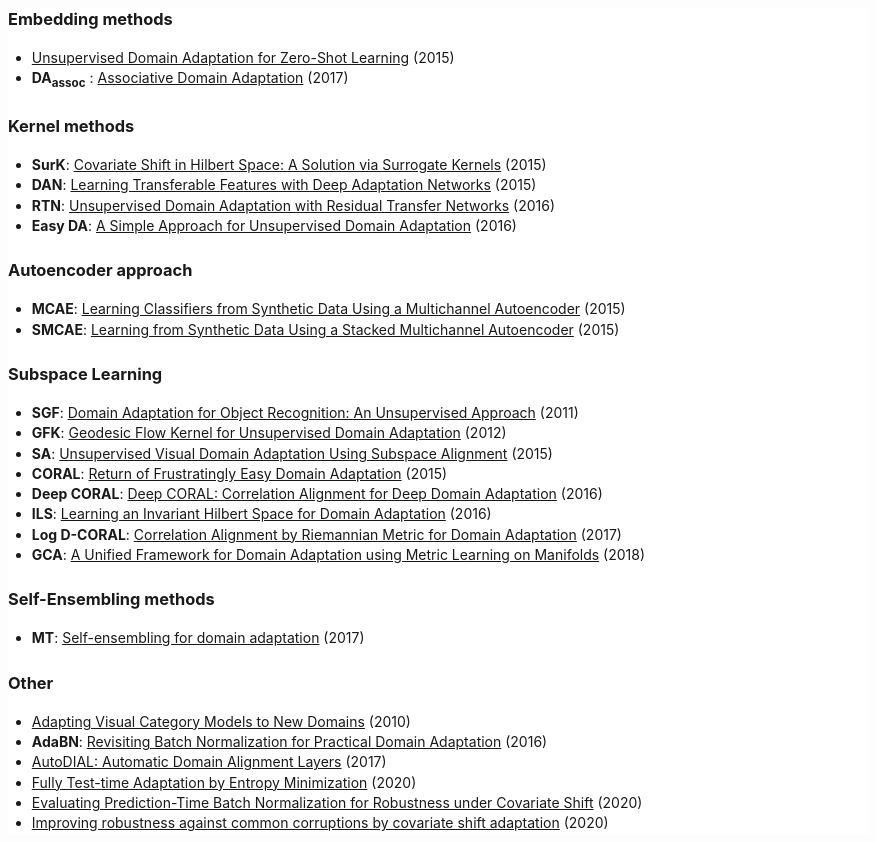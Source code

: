 ### Embedding methods

* [Unsupervised Domain Adaptation for Zero-Shot Learning](https://www.cv-foundation.org/openaccess/content_iccv_2015/papers/Kodirov_Unsupervised_Domain_Adaptation_ICCV_2015_paper.pdf) (2015)
* **DA<sub>assoc</sub>** : [Associative Domain Adaptation](https://arxiv.org/abs/1708.00938) (2017)

### Kernel methods

* **SurK**: [Covariate Shift in Hilbert Space: A Solution via Surrogate Kernels](https://pdfs.semanticscholar.org/edb8/be020e228153163428e8b698aef1af4c5cad.pdf) (2015)
* **DAN**: [Learning Transferable Features with Deep Adaptation Networks](https://arxiv.org/abs/1502.02791) (2015)
* **RTN**: [Unsupervised Domain Adaptation with Residual Transfer Networks](https://arxiv.org/abs/1602.04433) (2016)
* **Easy DA**: [A Simple Approach for Unsupervised Domain Adaptation](http://ieeexplore.ieee.org/stamp/stamp.jsp?tp=&arnumber=7899860) (2016)

### Autoencoder approach

* **MCAE**: [Learning Classifiers from Synthetic Data Using a Multichannel Autoencoder](https://arxiv.org/abs/1503.03163) (2015)
* **SMCAE**: [Learning from Synthetic Data Using a Stacked Multichannel Autoencoder](https://arxiv.org/abs/1509.05463) (2015)

### Subspace Learning

* **SGF**: [Domain Adaptation for Object Recognition: An Unsupervised Approach](https://pdfs.semanticscholar.org/d3ed/bfee56884d2b6d9aa51a6c525f9a05248802.pdf) (2011)
* **GFK**: [Geodesic Flow Kernel for Unsupervised Domain Adaptation](https://pdfs.semanticscholar.org/0a59/337568cbf74e7371fb543f7ca34bbc2153ac.pdf) (2012)
* **SA**: [Unsupervised Visual Domain Adaptation Using Subspace Alignment](https://pdfs.semanticscholar.org/51a4/d658c93c5169eef7568d3d1cf53e8e495087.pdf) (2015)
* **CORAL**: [Return of Frustratingly Easy Domain Adaptation](https://arxiv.org/abs/1511.05547) (2015)
* **Deep CORAL**: [Deep CORAL: Correlation Alignment for Deep Domain Adaptation](https://arxiv.org/abs/1607.01719) (2016)
* **ILS**: [Learning an Invariant Hilbert Space for Domain Adaptation](https://arxiv.org/abs/1611.08350) (2016)
* **Log D-CORAL**: [Correlation Alignment by Riemannian Metric for Domain Adaptation](https://arxiv.org/abs/1705.08180) (2017)
* **GCA**: [A Unified Framework for Domain Adaptation using Metric Learning on Manifolds](https://arxiv.org/pdf/1804.10834.pdf) (2018)

### Self-Ensembling methods

* **MT**: [Self-ensembling for domain adaptation](https://arxiv.org/abs/1706.05208) (2017)

### Other

* [Adapting Visual Category Models to New Domains](https://scalable.mpi-inf.mpg.de/files/2013/04/saenko_eccv_2010.pdf) (2010)
* **AdaBN**: [Revisiting Batch Normalization for Practical Domain Adaptation](https://arxiv.org/abs/1603.04779) (2016)
* [AutoDIAL: Automatic Domain Alignment Layers](https://arxiv.org/abs/1704.08082) (2017)
* [Fully Test-time Adaptation by Entropy Minimization](https://arxiv.org/pdf/2006.10726.pdf) (2020)
* [Evaluating Prediction-Time Batch Normalization for Robustness under Covariate Shift](https://arxiv.org/abs/2006.10963) (2020)
* [Improving robustness against common corruptions by covariate shift adaptation](https://arxiv.org/abs/2006.16971.pdf) (2020)
